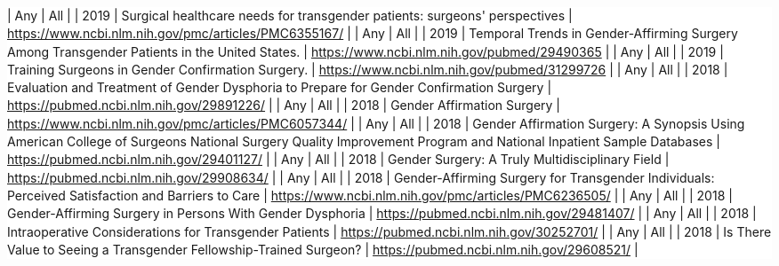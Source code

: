 | Any      | All                 |                | 2019 | Surgical healthcare needs for transgender patients: surgeons' perspectives                                                                                                                                                                              | https://www.ncbi.nlm.nih.gov/pmc/articles/PMC6355167/                                                                                                                                                        |
| Any      | All                 |                | 2019 | Temporal Trends in Gender-Affirming Surgery Among Transgender Patients in the United States.                                                                                                                                                            | https://www.ncbi.nlm.nih.gov/pubmed/29490365                                                                                                                                                                 |
| Any      | All                 |                | 2019 | Training Surgeons in Gender Confirmation Surgery.                                                                                                                                                                                                       | https://www.ncbi.nlm.nih.gov/pubmed/31299726                                                                                                                                                                 |
| Any      | All                 |                | 2018 | Evaluation and Treatment of Gender Dysphoria to Prepare for Gender Confirmation Surgery                                                                                                                                                                 | https://pubmed.ncbi.nlm.nih.gov/29891226/                                                                                                                                                                    |
| Any      | All                 |                | 2018 | Gender Affirmation Surgery                                                                                                                                                                                                                              | https://www.ncbi.nlm.nih.gov/pmc/articles/PMC6057344/                                                                                                                                                        |
| Any      | All                 |                | 2018 | Gender Affirmation Surgery: A Synopsis Using American College of Surgeons National Surgery Quality Improvement Program and National Inpatient Sample Databases                                                                                          | https://pubmed.ncbi.nlm.nih.gov/29401127/                                                                                                                                                                    |
| Any      | All                 |                | 2018 | Gender Surgery: A Truly Multidisciplinary Field                                                                                                                                                                                                         | https://pubmed.ncbi.nlm.nih.gov/29908634/                                                                                                                                                                    |
| Any      | All                 |                | 2018 | Gender-Affirming Surgery for Transgender Individuals: Perceived Satisfaction and Barriers to Care                                                                                                                                                       | https://www.ncbi.nlm.nih.gov/pmc/articles/PMC6236505/                                                                                                                                                        |
| Any      | All                 |                | 2018 | Gender-Affirming Surgery in Persons With Gender Dysphoria                                                                                                                                                                                               | https://pubmed.ncbi.nlm.nih.gov/29481407/                                                                                                                                                                    |
| Any      | All                 |                | 2018 | Intraoperative Considerations for Transgender Patients                                                                                                                                                                                                  | https://pubmed.ncbi.nlm.nih.gov/30252701/                                                                                                                                                                    |
| Any      | All                 |                | 2018 | Is There Value to Seeing a Transgender Fellowship-Trained Surgeon?                                                                                                                                                                                      | https://pubmed.ncbi.nlm.nih.gov/29608521/                                                                                                                                                                    |